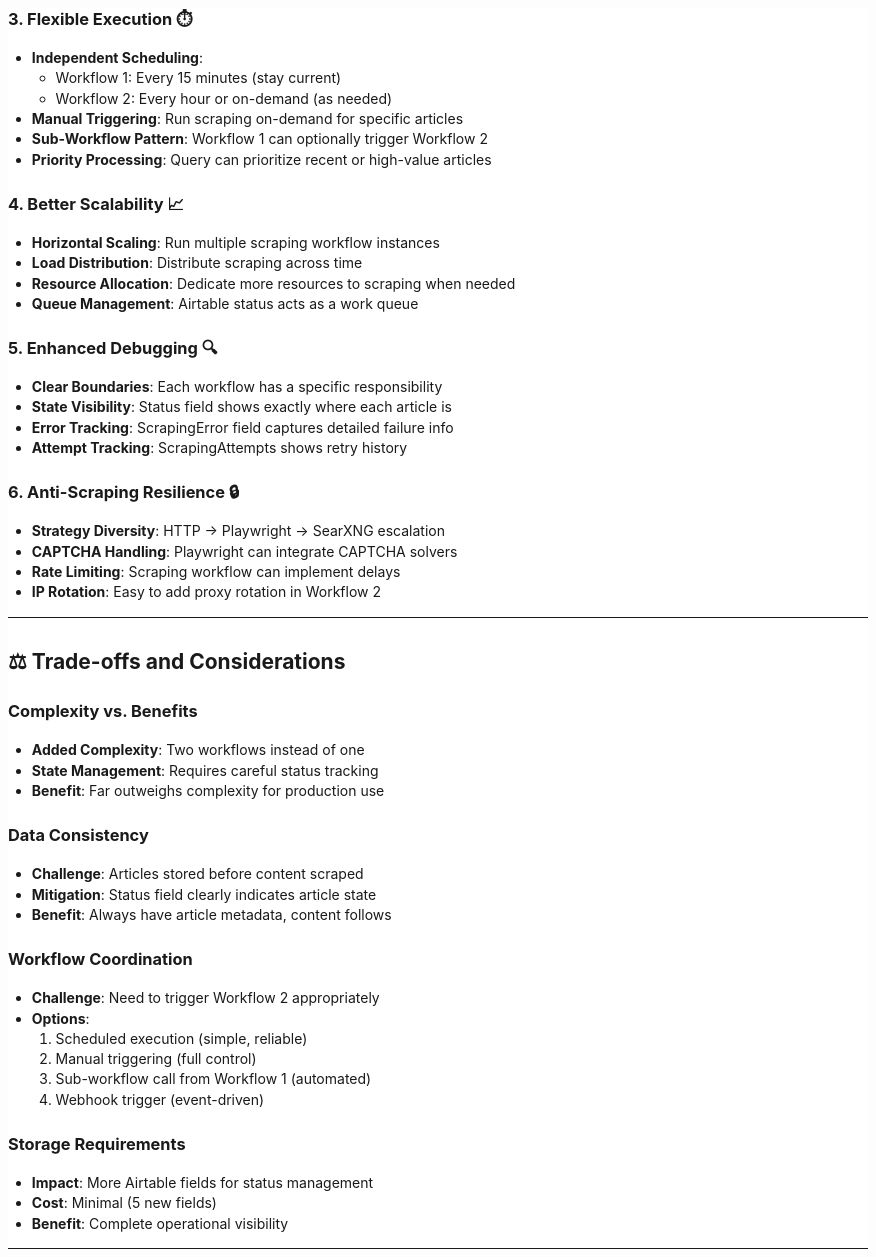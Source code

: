 ### 3. **Flexible Execution** ⏱️
- **Independent Scheduling**: 
  - Workflow 1: Every 15 minutes (stay current)
  - Workflow 2: Every hour or on-demand (as needed)
- **Manual Triggering**: Run scraping on-demand for specific articles
- **Sub-Workflow Pattern**: Workflow 1 can optionally trigger Workflow 2
- **Priority Processing**: Query can prioritize recent or high-value articles

### 4. **Better Scalability** 📈
- **Horizontal Scaling**: Run multiple scraping workflow instances
- **Load Distribution**: Distribute scraping across time
- **Resource Allocation**: Dedicate more resources to scraping when needed
- **Queue Management**: Airtable status acts as a work queue

### 5. **Enhanced Debugging** 🔍
- **Clear Boundaries**: Each workflow has a specific responsibility
- **State Visibility**: Status field shows exactly where each article is
- **Error Tracking**: ScrapingError field captures detailed failure info
- **Attempt Tracking**: ScrapingAttempts shows retry history

### 6. **Anti-Scraping Resilience** 🔒
- **Strategy Diversity**: HTTP → Playwright → SearXNG escalation
- **CAPTCHA Handling**: Playwright can integrate CAPTCHA solvers
- **Rate Limiting**: Scraping workflow can implement delays
- **IP Rotation**: Easy to add proxy rotation in Workflow 2

---

## ⚖️ Trade-offs and Considerations

### Complexity vs. Benefits
- **Added Complexity**: Two workflows instead of one
- **State Management**: Requires careful status tracking
- **Benefit**: Far outweighs complexity for production use

### Data Consistency
- **Challenge**: Articles stored before content scraped
- **Mitigation**: Status field clearly indicates article state
- **Benefit**: Always have article metadata, content follows

### Workflow Coordination
- **Challenge**: Need to trigger Workflow 2 appropriately
- **Options**: 
  1. Scheduled execution (simple, reliable)
  2. Manual triggering (full control)
  3. Sub-workflow call from Workflow 1 (automated)
  4. Webhook trigger (event-driven)

### Storage Requirements
- **Impact**: More Airtable fields for status management
- **Cost**: Minimal (5 new fields)
- **Benefit**: Complete operational visibility

---
